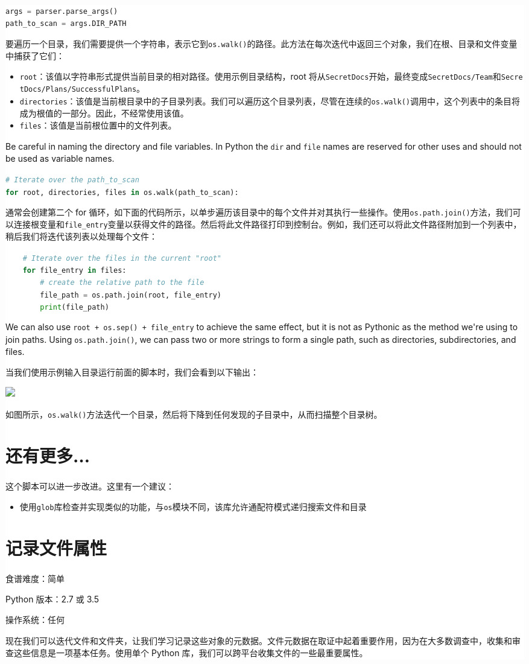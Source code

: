 ```py
args = parser.parse_args()
path_to_scan = args.DIR_PATH
```

要遍历一个目录，我们需要提供一个字符串，表示它到`os.walk()`的路径。此方法在每次迭代中返回三个对象，我们在根、目录和文件变量中捕获了它们：

*   `root`：该值以字符串形式提供当前目录的相对路径。使用示例目录结构，root 将从`SecretDocs`开始，最终变成`SecretDocs/Team`和`SecretDocs/Plans/SuccessfulPlans`。
*   `directories`：该值是当前根目录中的子目录列表。我们可以遍历这个目录列表，尽管在连续的`os.walk()`调用中，这个列表中的条目将成为根值的一部分。因此，不经常使用该值。
*   `files`：该值是当前根位置中的文件列表。

Be careful in naming the directory and file variables. In Python the `dir` and `file` names are reserved for other uses and should not be used as variable names.

```py
# Iterate over the path_to_scan
for root, directories, files in os.walk(path_to_scan):
```

通常会创建第二个 for 循环，如下面的代码所示，以单步遍历该目录中的每个文件并对其执行一些操作。使用`os.path.join()`方法，我们可以连接根变量和`file_entry`变量以获得文件的路径。然后将此文件路径打印到控制台。例如，我们还可以将此文件路径附加到一个列表中，稍后我们将迭代该列表以处理每个文件：

```py
    # Iterate over the files in the current "root"
    for file_entry in files:
        # create the relative path to the file
        file_path = os.path.join(root, file_entry)
        print(file_path)
```

We can also use `root + os.sep() + file_entry` to achieve the same effect, but it is not as Pythonic as the method we're using to join paths. Using `os.path.join()`, we can pass two or more strings to form a single path, such as directories, subdirectories, and files.

当我们使用示例输入目录运行前面的脚本时，我们会看到以下输出：

![](../images/00008.jpeg)

如图所示，`os.walk()`方法迭代一个目录，然后将下降到任何发现的子目录中，从而扫描整个目录树。

# 还有更多…

这个脚本可以进一步改进。这里有一个建议：

*   使用`glob`库检查并实现类似的功能，与`os`模块不同，该库允许通配符模式递归搜索文件和目录

# 记录文件属性

食谱难度：简单

Python 版本：2.7 或 3.5

操作系统：任何

现在我们可以迭代文件和文件夹，让我们学习记录这些对象的元数据。文件元数据在取证中起着重要作用，因为在大多数调查中，收集和审查这些信息是一项基本任务。使用单个 Python 库，我们可以跨平台收集文件的一些最重要属性。

